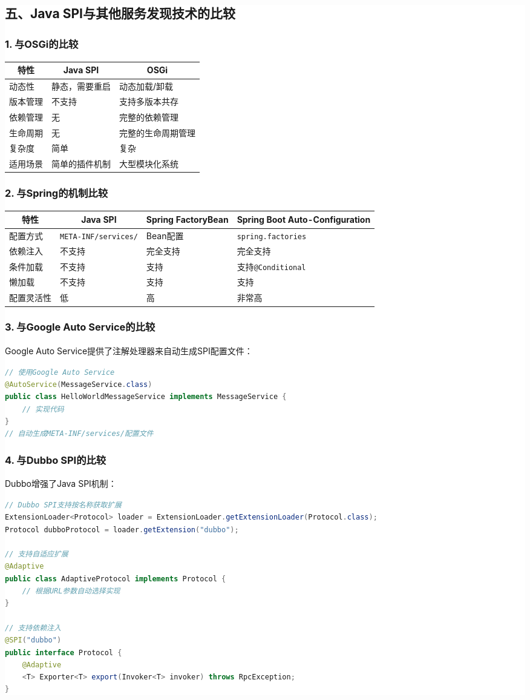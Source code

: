 ## 五、Java SPI与其他服务发现技术的比较

### 1. 与OSGi的比较

| 特性 | Java SPI | OSGi |
|------|----------|------|
| 动态性 | 静态，需要重启 | 动态加载/卸载 |
| 版本管理 | 不支持 | 支持多版本共存 |
| 依赖管理 | 无 | 完整的依赖管理 |
| 生命周期 | 无 | 完整的生命周期管理 |
| 复杂度 | 简单 | 复杂 |
| 适用场景 | 简单的插件机制 | 大型模块化系统 |

### 2. 与Spring的机制比较

| 特性 | Java SPI | Spring FactoryBean | Spring Boot Auto-Configuration |
|------|----------|-------------------|--------------------------------|
| 配置方式 | `META-INF/services/` | Bean配置 | `spring.factories` |
| 依赖注入 | 不支持 | 完全支持 | 完全支持 |
| 条件加载 | 不支持 | 支持 | 支持`@Conditional` |
| 懒加载 | 不支持 | 支持 | 支持 |
| 配置灵活性 | 低 | 高 | 非常高 |

### 3. 与Google Auto Service的比较

Google Auto Service提供了注解处理器来自动生成SPI配置文件：

```java
// 使用Google Auto Service
@AutoService(MessageService.class)
public class HelloWorldMessageService implements MessageService {
    // 实现代码
}
// 自动生成META-INF/services/配置文件
```

### 4. 与Dubbo SPI的比较

Dubbo增强了Java SPI机制：

```java
// Dubbo SPI支持按名称获取扩展
ExtensionLoader<Protocol> loader = ExtensionLoader.getExtensionLoader(Protocol.class);
Protocol dubboProtocol = loader.getExtension("dubbo");

// 支持自适应扩展
@Adaptive
public class AdaptiveProtocol implements Protocol {
    // 根据URL参数自动选择实现
}

// 支持依赖注入
@SPI("dubbo")
public interface Protocol {
    @Adaptive
    <T> Exporter<T> export(Invoker<T> invoker) throws RpcException;
}
```